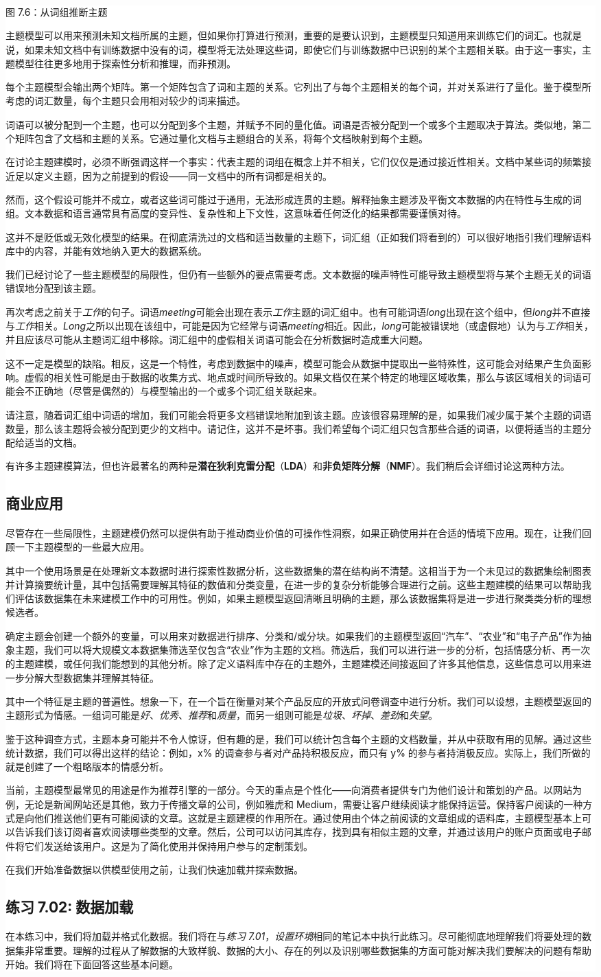图 7.6：从词组推断主题

主题模型可以用来预测未知文档所属的主题，但如果你打算进行预测，重要的是要认识到，主题模型只知道用来训练它们的词汇。也就是说，如果未知文档中有训练数据中没有的词，模型将无法处理这些词，即使它们与训练数据中已识别的某个主题相关联。由于这一事实，主题模型往往更多地用于探索性分析和推理，而非预测。

每个主题模型会输出两个矩阵。第一个矩阵包含了词和主题的关系。它列出了与每个主题相关的每个词，并对关系进行了量化。鉴于模型所考虑的词汇数量，每个主题只会用相对较少的词来描述。

词语可以被分配到一个主题，也可以分配到多个主题，并赋予不同的量化值。词语是否被分配到一个或多个主题取决于算法。类似地，第二个矩阵包含了文档和主题的关系。它通过量化文档与主题组合的关系，将每个文档映射到每个主题。

在讨论主题建模时，必须不断强调这样一个事实：代表主题的词组在概念上并不相关，它们仅仅是通过接近性相关。文档中某些词的频繁接近足以定义主题，因为之前提到的假设——同一文档中的所有词都是相关的。

然而，这个假设可能并不成立，或者这些词可能过于通用，无法形成连贯的主题。解释抽象主题涉及平衡文本数据的内在特性与生成的词组。文本数据和语言通常具有高度的变异性、复杂性和上下文性，这意味着任何泛化的结果都需要谨慎对待。

这并不是贬低或无效化模型的结果。在彻底清洗过的文档和适当数量的主题下，词汇组（正如我们将看到的）可以很好地指引我们理解语料库中的内容，并能有效地纳入更大的数据系统。

我们已经讨论了一些主题模型的局限性，但仍有一些额外的要点需要考虑。文本数据的噪声特性可能导致主题模型将与某个主题无关的词语错误地分配到该主题。

再次考虑之前关于*工作*的句子。词语*meeting*可能会出现在表示*工作*主题的词汇组中。也有可能词语*long*出现在这个组中，但*long*并不直接与*工作*相关。*Long*之所以出现在该组中，可能是因为它经常与词语*meeting*相近。因此，*long*可能被错误地（或虚假地）认为与*工作*相关，并且应该尽可能从主题词汇组中移除。词汇组中的虚假相关词语可能会在分析数据时造成重大问题。

这不一定是模型的缺陷。相反，这是一个特性，考虑到数据中的噪声，模型可能会从数据中提取出一些特殊性，这可能会对结果产生负面影响。虚假的相关性可能是由于数据的收集方式、地点或时间所导致的。如果文档仅在某个特定的地理区域收集，那么与该区域相关的词语可能会不正确地（尽管是偶然的）与模型输出的一个或多个词汇组关联起来。

请注意，随着词汇组中词语的增加，我们可能会将更多文档错误地附加到该主题。应该很容易理解的是，如果我们减少属于某个主题的词语数量，那么该主题将会被分配到更少的文档中。请记住，这并不是坏事。我们希望每个词汇组只包含那些合适的词语，以便将适当的主题分配给适当的文档。

有许多主题建模算法，但也许最著名的两种是**潜在狄利克雷分配**（**LDA**）和**非负矩阵分解**（**NMF**）。我们稍后会详细讨论这两种方法。

## 商业应用

尽管存在一些局限性，主题建模仍然可以提供有助于推动商业价值的可操作性洞察，如果正确使用并在合适的情境下应用。现在，让我们回顾一下主题模型的一些最大应用。

其中一个使用场景是在处理新文本数据时进行探索性数据分析，这些数据集的潜在结构尚不清楚。这相当于为一个未见过的数据集绘制图表并计算摘要统计量，其中包括需要理解其特征的数值和分类变量，在进一步的复杂分析能够合理进行之前。这些主题建模的结果可以帮助我们评估该数据集在未来建模工作中的可用性。例如，如果主题模型返回清晰且明确的主题，那么该数据集将是进一步进行聚类类分析的理想候选者。

确定主题会创建一个额外的变量，可以用来对数据进行排序、分类和/或分块。如果我们的主题模型返回“汽车”、“农业”和“电子产品”作为抽象主题，我们可以将大规模文本数据集筛选至仅包含“农业”作为主题的文档。筛选后，我们可以进行进一步的分析，包括情感分析、再一次的主题建模，或任何我们能想到的其他分析。除了定义语料库中存在的主题外，主题建模还间接返回了许多其他信息，这些信息可以用来进一步分解大型数据集并理解其特征。

其中一个特征是主题的普遍性。想象一下，在一个旨在衡量对某个产品反应的开放式问卷调查中进行分析。我们可以设想，主题模型返回的主题形式为情感。一组词可能是*好*、*优秀*、*推荐*和*质量*，而另一组则可能是*垃圾*、*坏掉*、*差劲*和*失望*。

鉴于这种调查方式，主题本身可能并不令人惊讶，但有趣的是，我们可以统计包含每个主题的文档数量，并从中获取有用的见解。通过这些统计数据，我们可以得出这样的结论：例如，x% 的调查参与者对产品持积极反应，而只有 y% 的参与者持消极反应。实际上，我们所做的就是创建了一个粗略版本的情感分析。

当前，主题模型最常见的用途是作为推荐引擎的一部分。今天的重点是个性化——向消费者提供专门为他们设计和策划的产品。以网站为例，无论是新闻网站还是其他，致力于传播文章的公司，例如雅虎和 Medium，需要让客户继续阅读才能保持运营。保持客户阅读的一种方式是向他们推送他们更有可能阅读的文章。这就是主题建模的作用所在。通过使用由个体之前阅读的文章组成的语料库，主题模型基本上可以告诉我们该订阅者喜欢阅读哪些类型的文章。然后，公司可以访问其库存，找到具有相似主题的文章，并通过该用户的账户页面或电子邮件将它们发送给该用户。这是为了简化使用并保持用户参与的定制策划。

在我们开始准备数据以供模型使用之前，让我们快速加载并探索数据。

## 练习 7.02: 数据加载

在本练习中，我们将加载并格式化数据。我们将在与*练习 7.01*，*设置环境*相同的笔记本中执行此练习。尽可能彻底地理解我们将要处理的数据集非常重要。理解的过程从了解数据的大致样貌、数据的大小、存在的列以及识别哪些数据集的方面可能对解决我们要解决的问题有帮助开始。我们将在下面回答这些基本问题。
